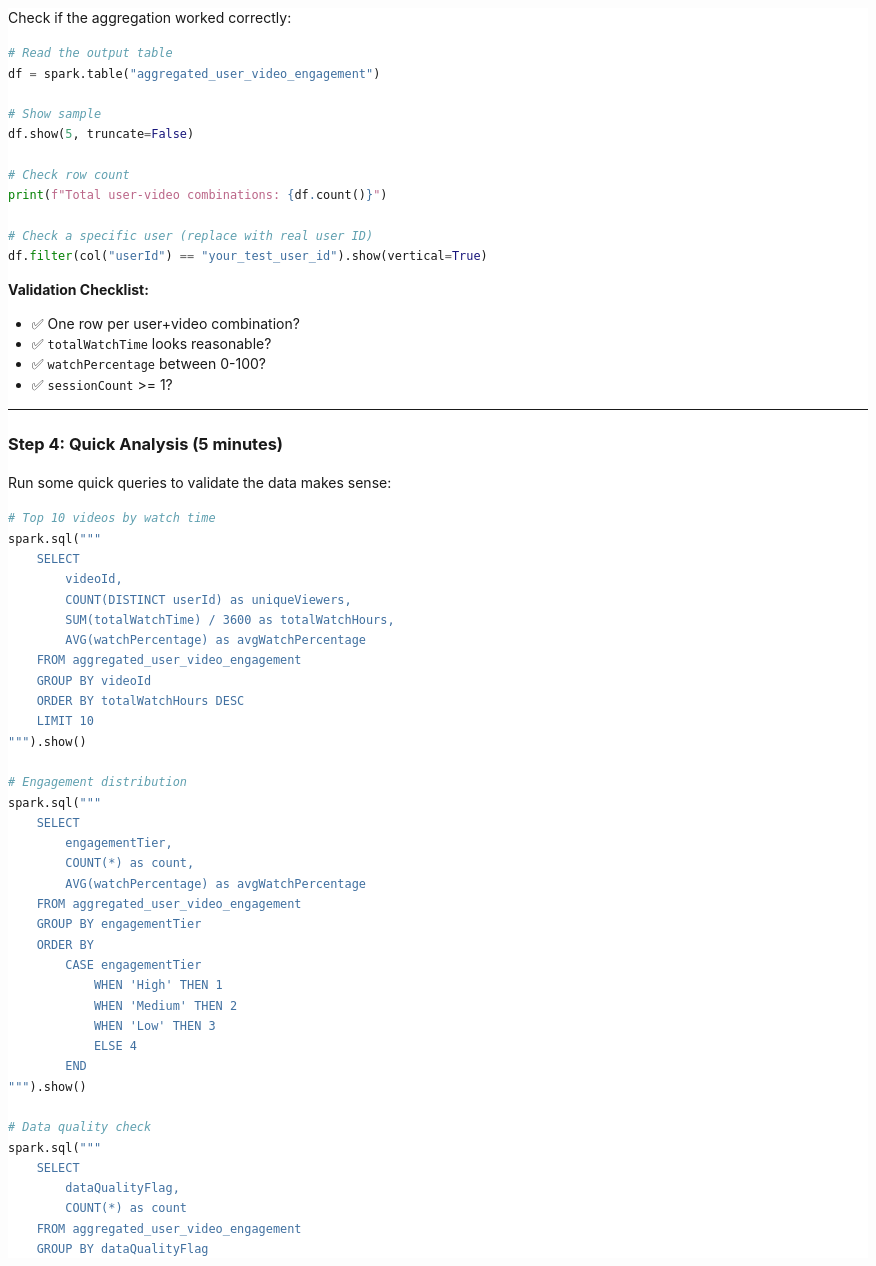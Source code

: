 Check if the aggregation worked correctly:

```python
# Read the output table
df = spark.table("aggregated_user_video_engagement")

# Show sample
df.show(5, truncate=False)

# Check row count
print(f"Total user-video combinations: {df.count()}")

# Check a specific user (replace with real user ID)
df.filter(col("userId") == "your_test_user_id").show(vertical=True)
```

**Validation Checklist:**
- ✅ One row per user+video combination?
- ✅ `totalWatchTime` looks reasonable?
- ✅ `watchPercentage` between 0-100?
- ✅ `sessionCount` >= 1?

---

### Step 4: Quick Analysis (5 minutes)

Run some quick queries to validate the data makes sense:

```python
# Top 10 videos by watch time
spark.sql("""
    SELECT 
        videoId,
        COUNT(DISTINCT userId) as uniqueViewers,
        SUM(totalWatchTime) / 3600 as totalWatchHours,
        AVG(watchPercentage) as avgWatchPercentage
    FROM aggregated_user_video_engagement
    GROUP BY videoId
    ORDER BY totalWatchHours DESC
    LIMIT 10
""").show()

# Engagement distribution
spark.sql("""
    SELECT 
        engagementTier,
        COUNT(*) as count,
        AVG(watchPercentage) as avgWatchPercentage
    FROM aggregated_user_video_engagement
    GROUP BY engagementTier
    ORDER BY 
        CASE engagementTier
            WHEN 'High' THEN 1
            WHEN 'Medium' THEN 2
            WHEN 'Low' THEN 3
            ELSE 4
        END
""").show()

# Data quality check
spark.sql("""
    SELECT 
        dataQualityFlag,
        COUNT(*) as count
    FROM aggregated_user_video_engagement
    GROUP BY dataQualityFlag
```